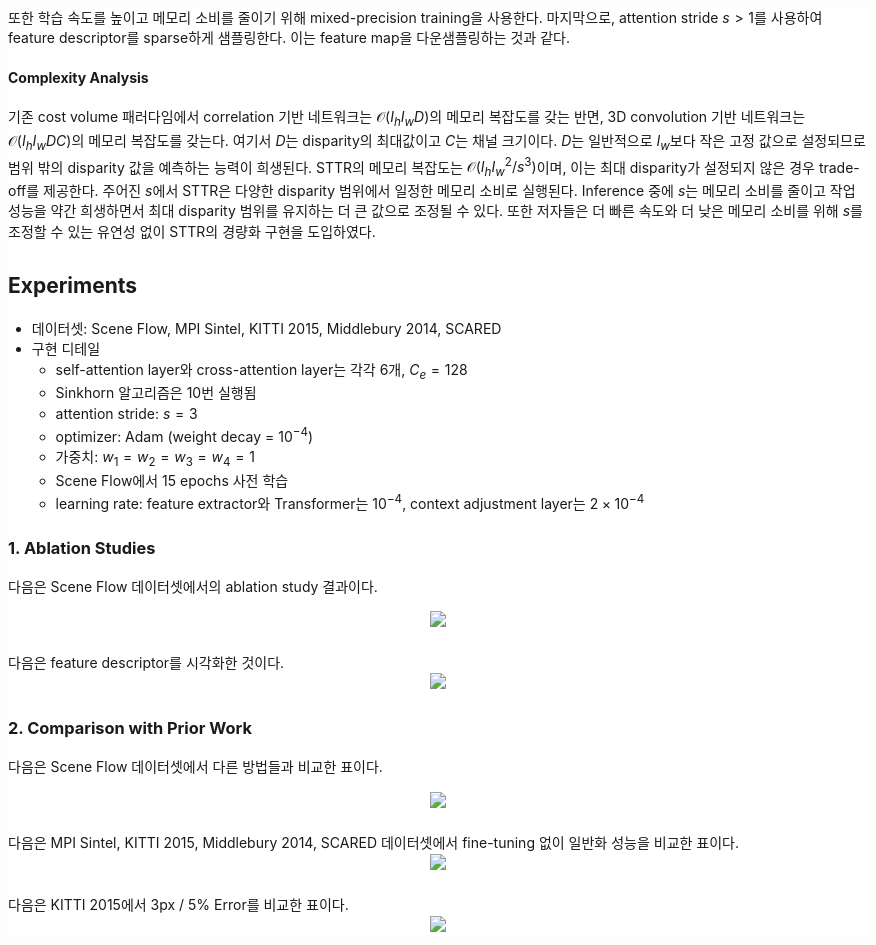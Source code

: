 또한 학습 속도를 높이고 메모리 소비를 줄이기 위해 mixed-precision training을 사용한다. 마지막으로, attention stride $s > 1$를 사용하여 feature descriptor를 sparse하게 샘플링한다. 이는 feature map을 다운샘플링하는 것과 같다.

#### Complexity Analysis
기존 cost volume 패러다임에서 correlation 기반 네트워크는 $\mathcal{O} (I_h I_w D)$의 메모리 복잡도를 갖는 반면, 3D convolution 기반 네트워크는 $\mathcal{O} (I_h I_w D C)$의 메모리 복잡도를 갖는다. 여기서 $D$는 disparity의 최대값이고 $C$는 채널 크기이다. $D$는 일반적으로 $I_w$보다 작은 고정 값으로 설정되므로 범위 밖의 disparity 값을 예측하는 능력이 희생된다. STTR의 메모리 복잡도는 $\mathcal{O} (I_h I_w^2 / s^3)$이며, 이는 최대 disparity가 설정되지 않은 경우 trade-off를 제공한다. 주어진 $s$에서 STTR은 다양한 disparity 범위에서 일정한 메모리 소비로 실행된다. Inference 중에 $s$는 메모리 소비를 줄이고 작업 성능을 약간 희생하면서 최대 disparity 범위를 유지하는 더 큰 값으로 조정될 수 있다. 또한 저자들은 더 빠른 속도와 더 낮은 메모리 소비를 위해 $s$를 조정할 수 있는 유연성 없이 STTR의 경량화 구현을 도입하였다.

## Experiments
- 데이터셋: Scene Flow, MPI Sintel, KITTI 2015, Middlebury 2014, SCARED
- 구현 디테일
  - self-attention layer와 cross-attention layer는 각각 6개, $C_e = 128$
  - Sinkhorn 알고리즘은 10번 실행됨
  - attention stride: $s = 3$
  - optimizer: Adam (weight decay = $10^{-4}$)
  - 가중치: $w_1 = w_2 = w_3 = w_4 = 1$
  - Scene Flow에서 15 epochs 사전 학습
  - learning rate: feature extractor와 Transformer는 $10^{-4}$, context adjustment layer는 $2 \times 10^{-4}$

### 1. Ablation Studies
다음은 Scene Flow 데이터셋에서의 ablation study 결과이다. 

<center><img src='{{"/assets/img/sttr/sttr-table1.webp" | relative_url}}' width="42%"></center>
<br>
다음은 feature descriptor를 시각화한 것이다. 

<center><img src='{{"/assets/img/sttr/sttr-fig4.webp" | relative_url}}' width="55%"></center>

### 2. Comparison with Prior Work
다음은 Scene Flow 데이터셋에서 다른 방법들과 비교한 표이다. 

<center><img src='{{"/assets/img/sttr/sttr-table3.webp" | relative_url}}' width="65%"></center>
<br>
다음은 MPI Sintel, KITTI 2015, Middlebury 2014, SCARED 데이터셋에서 fine-tuning 없이 일반화 성능을 비교한 표이다. 

<center><img src='{{"/assets/img/sttr/sttr-table2.webp" | relative_url}}' width="100%"></center>
<br>
다음은 KITTI 2015에서 3px / 5% Error를 비교한 표이다. 

<center><img src='{{"/assets/img/sttr/sttr-table4.webp" | relative_url}}' width="43%"></center>